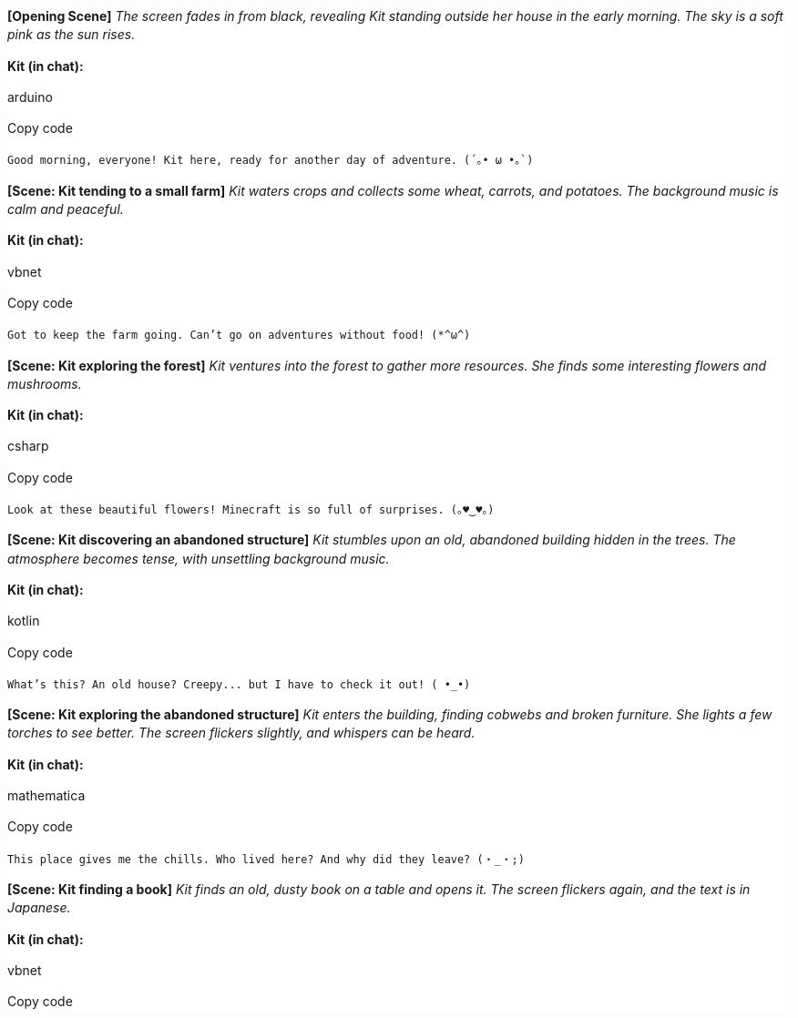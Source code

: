 **[Opening Scene]** _The screen fades in from black, revealing Kit standing outside her house in the early morning. The sky is a soft pink as the sun rises._

**Kit (in chat):**

arduino

Copy code

``Good morning, everyone! Kit here, ready for another day of adventure. (´｡• ω •｡`)``

**[Scene: Kit tending to a small farm]** _Kit waters crops and collects some wheat, carrots, and potatoes. The background music is calm and peaceful._

**Kit (in chat):**

vbnet

Copy code

`Got to keep the farm going. Can’t go on adventures without food! (*^ω^)`

**[Scene: Kit exploring the forest]** _Kit ventures into the forest to gather more resources. She finds some interesting flowers and mushrooms._

**Kit (in chat):**

csharp

Copy code

`Look at these beautiful flowers! Minecraft is so full of surprises. (｡♥‿♥｡)`

**[Scene: Kit discovering an abandoned structure]** _Kit stumbles upon an old, abandoned building hidden in the trees. The atmosphere becomes tense, with unsettling background music._

**Kit (in chat):**

kotlin

Copy code

`What’s this? An old house? Creepy... but I have to check it out! ( •_•)`

**[Scene: Kit exploring the abandoned structure]** _Kit enters the building, finding cobwebs and broken furniture. She lights a few torches to see better. The screen flickers slightly, and whispers can be heard._

**Kit (in chat):**

mathematica

Copy code

`This place gives me the chills. Who lived here? And why did they leave? (・_・;)`

**[Scene: Kit finding a book]** _Kit finds an old, dusty book on a table and opens it. The screen flickers again, and the text is in Japanese._

**Kit (in chat):**

vbnet

Copy code
